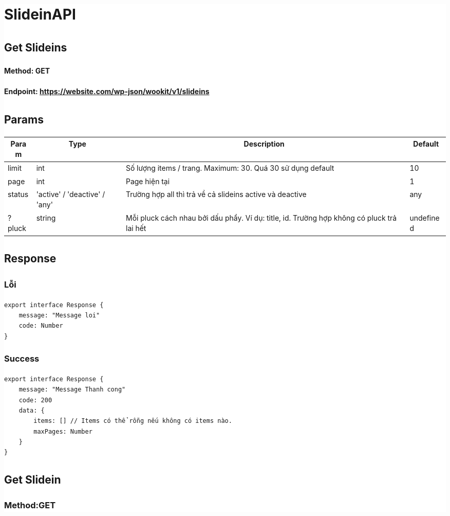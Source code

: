 # SlideinAPI

## Get Slideins

#### Method: GET

#### Endpoint: https://website.com/wp-json/wookit/v1/slideins

## Params

| Param | Type | Description | Default |
| --- | --- | ----| --- |
| limit| int | Số lượng items / trang. Maximum: 30. Quá 30 sử dụng default | 10 |
| page | int | Page hiện tại | 1 |
| status | 'active' / 'deactive' / 'any' | Trường hợp all thì trả về cả slideins active và deactive| any |
| ?pluck | string | Mỗi pluck cách nhau bởi dấu phẩy. Ví dụ: title, id. Trường hợp không có pluck trả lai hết| undefined|

## Response

### Lỗi

```
export interface Response {
    message: "Message loi"
    code: Number
}
```

### Success

```
export interface Response {
    message: "Message Thanh cong"
    code: 200
    data: {
        items: [] // Items có thể rỗng nếu không có items nào.
        maxPages: Number
    }
}
```

## Get Slidein

### Method:GET
